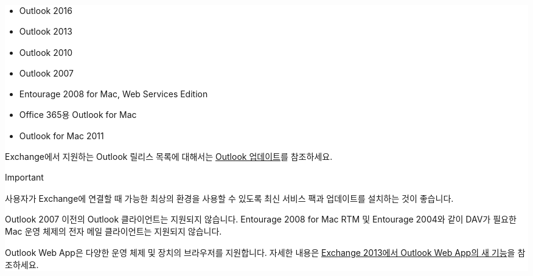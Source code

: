   - Outlook 2016

  - Outlook 2013

  - Outlook 2010

  - Outlook 2007

  - Entourage 2008 for Mac, Web Services Edition

  - Office 365용 Outlook for Mac

  - Outlook for Mac 2011

Exchange에서 지원하는 Outlook 릴리스 목록에 대해서는 [Outlook 업데이트](https://go.microsoft.com/fwlink/p/?linkid=513459)를 참조하세요.


> [!IMPORTANT]
> 사용자가 Exchange에 연결할 때 가능한 최상의 환경을 사용할 수 있도록 최신 서비스 팩과 업데이트를 설치하는 것이 좋습니다.



Outlook 2007 이전의 Outlook 클라이언트는 지원되지 않습니다. Entourage 2008 for Mac RTM 및 Entourage 2004와 같이 DAV가 필요한 Mac 운영 체제의 전자 메일 클라이언트는 지원되지 않습니다.

Outlook Web App은 다양한 운영 체제 및 장치의 브라우저를 지원합니다. 자세한 내용은 [Exchange 2013에서 Outlook Web App의 새 기능](what-s-new-for-outlook-web-app-in-exchange-2013-exchange-2013-help.md)을 참조하세요.

